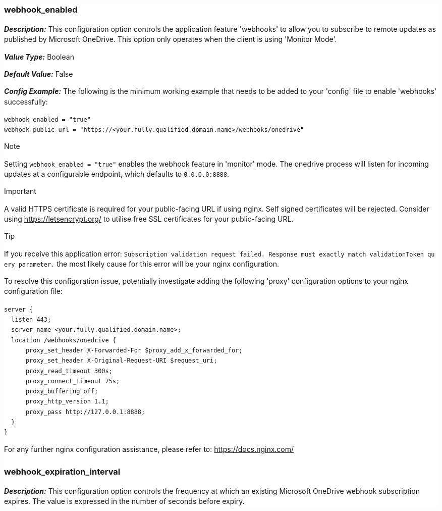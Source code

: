 ### webhook_enabled
_**Description:**_ This configuration option controls the application feature 'webhooks' to allow you to subscribe to remote updates as published by Microsoft OneDrive. This option only operates when the client is using 'Monitor Mode'.

_**Value Type:**_ Boolean

_**Default Value:**_ False

_**Config Example:**_ The following is the minimum working example that needs to be added to your 'config' file to enable 'webhooks' successfully:
```text
webhook_enabled = "true"
webhook_public_url = "https://<your.fully.qualified.domain.name>/webhooks/onedrive"
```

> [!NOTE]
> Setting `webhook_enabled = "true"` enables the webhook feature in 'monitor' mode. The onedrive process will listen for incoming updates at a configurable endpoint, which defaults to `0.0.0.0:8888`.

> [!IMPORTANT]
> A valid HTTPS certificate is required for your public-facing URL if using nginx. Self signed certificates will be rejected. Consider using https://letsencrypt.org/ to utilise free SSL certificates for your public-facing URL.

> [!TIP]
> If you receive this application error: `Subscription validation request failed. Response must exactly match validationToken query parameter.` the most likely cause for this error will be your nginx configuration.
> 
> To resolve this configuration issue, potentially investigate adding the following 'proxy' configuration options to your nginx configuration file:
> ```text
> server {
> 	listen 443;
>	server_name <your.fully.qualified.domain.name>;
> 	location /webhooks/onedrive {
> 		proxy_set_header X-Forwarded-For $proxy_add_x_forwarded_for;
> 		proxy_set_header X-Original-Request-URI $request_uri;
> 		proxy_read_timeout 300s;
> 		proxy_connect_timeout 75s;
> 		proxy_buffering off;
> 		proxy_http_version 1.1;
> 		proxy_pass http://127.0.0.1:8888;
> 	}
> }
> ```
> For any further nginx configuration assistance, please refer to: https://docs.nginx.com/

### webhook_expiration_interval
_**Description:**_ This configuration option controls the frequency at which an existing Microsoft OneDrive webhook subscription expires. The value is expressed in the number of seconds before expiry.

